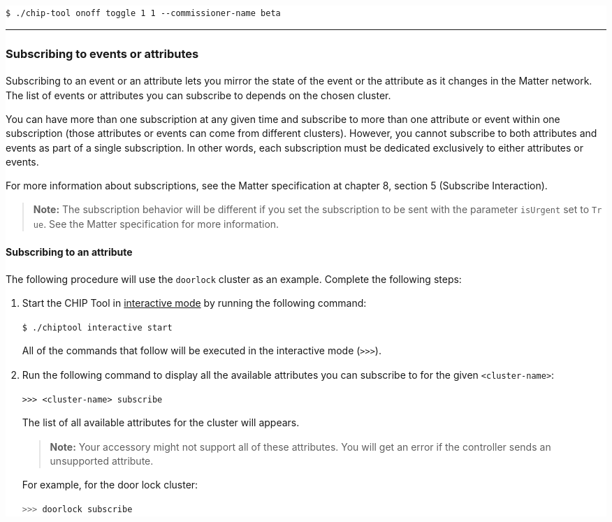 ```
$ ./chip-tool onoff toggle 1 1 --commissioner-name beta
```

<hr>

### Subscribing to events or attributes

Subscribing to an event or an attribute lets you mirror the state of the event
or the attribute as it changes in the Matter network. The list of events or
attributes you can subscribe to depends on the chosen cluster.

You can have more than one subscription at any given time and subscribe to more
than one attribute or event within one subscription (those attributes or events
can come from different clusters). However, you cannot subscribe to both
attributes and events as part of a single subscription. In other words, each
subscription must be dedicated exclusively to either attributes or events.

For more information about subscriptions, see the Matter specification at
chapter 8, section 5 (Subscribe Interaction).

> **Note:** The subscription behavior will be different if you set the
> subscription to be sent with the parameter `isUrgent` set to `True`. See the
> Matter specification for more information.

#### Subscribing to an attribute

The following procedure will use the `doorlock` cluster as an example. Complete
the following steps:

1. Start the CHIP Tool in [interactive mode](#interactive-mode) by running the
   following command:

    ```
    $ ./chiptool interactive start
    ```

    All of the commands that follow will be executed in the interactive mode
    (`>>>`).

1. Run the following command to display all the available attributes you can
   subscribe to for the given `<cluster-name>`:

    ```
    >>> <cluster-name> subscribe
    ```

    The list of all available attributes for the cluster will appears.

    > **Note:** Your accessory might not support all of these attributes. You
    > will get an error if the controller sends an unsupported attribute.

    For example, for the door lock cluster:

    ```bash
    >>> doorlock subscribe
    ```

